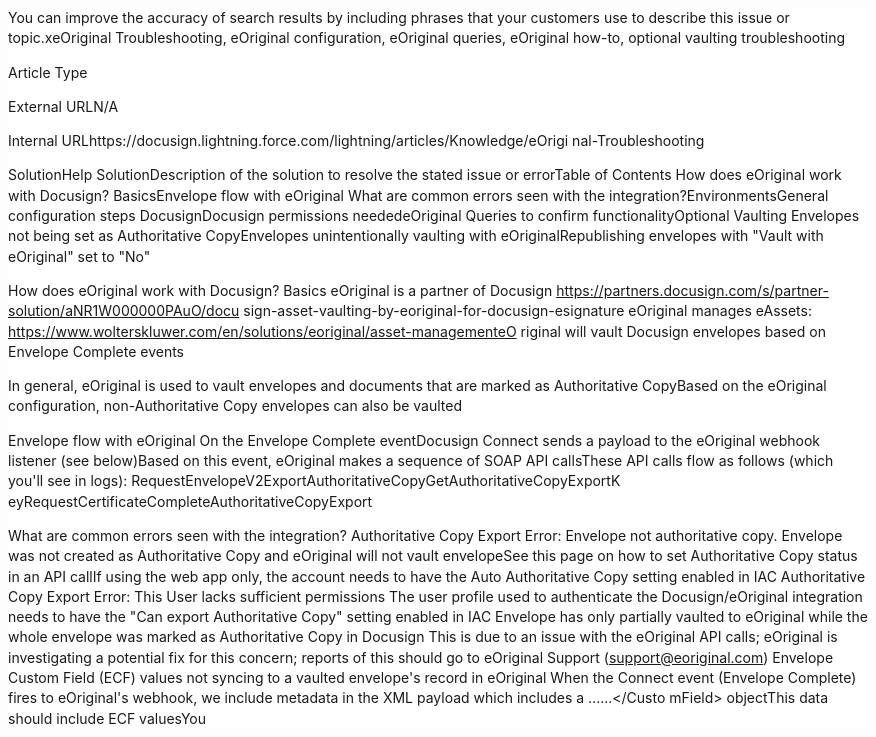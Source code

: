 You can improve the
accuracy of search results by including phrases that your customers use to
describe this issue or topic.xeOriginal Troubleshooting, eOriginal
configuration, eOriginal queries, eOriginal how-to, optional vaulting
troubleshooting

Article Type

External URLN/A

Internal
URLhttps://docusign.lightning.force.com/lightning/articles/Knowledge/eOrigi
nal-Troubleshooting

SolutionHelp SolutionDescription of the solution to resolve the stated issue
or errorTable of Contents
How does eOriginal work with Docusign?
BasicsEnvelope flow with eOriginal
What are common errors seen with the integration?EnvironmentsGeneral
configuration steps
DocusignDocusign permissions neededeOriginal
Queries to confirm functionalityOptional Vaulting
Envelopes not being set as Authoritative CopyEnvelopes unintentionally
vaulting with eOriginalRepublishing envelopes with "Vault with eOriginal"
set to "No"

How does eOriginal work with Docusign?
Basics
eOriginal is a partner of Docusign
https://partners.docusign.com/s/partner-solution/aNR1W000000PAuO/docu
sign-asset-vaulting-by-eoriginal-for-docusign-esignature
eOriginal manages eAssets:
https://www.wolterskluwer.com/en/solutions/eoriginal/asset-managementeO
riginal will vault Docusign envelopes based on Envelope Complete events

In general, eOriginal is used to vault envelopes and documents that are
marked as Authoritative CopyBased on the eOriginal configuration,
non-Authoritative Copy envelopes can also be vaulted

Envelope flow with eOriginal
On the Envelope Complete eventDocusign Connect sends a payload to the
eOriginal webhook listener (see below)Based on this event, eOriginal
makes a sequence of SOAP API callsThese API calls flow as follows
(which you'll see in logs):
RequestEnvelopeV2ExportAuthoritativeCopyGetAuthoritativeCopyExportK
eyRequestCertificateCompleteAuthoritativeCopyExport

What are common errors seen with the integration?
Authoritative Copy Export Error: Envelope not authoritative copy.
Envelope was not created as Authoritative Copy and eOriginal will not vault
envelopeSee this page on how to set Authoritative Copy status in an API
callIf using the web app only, the account needs to have the Auto
Authoritative Copy setting enabled in IAC
Authoritative Copy Export Error: This User lacks sufficient permissions
The user profile used to authenticate the Docusign/eOriginal integration
needs to have the "Can export Authoritative Copy" setting enabled in IAC
Envelope has only partially vaulted to eOriginal while the whole envelope
was marked as Authoritative Copy in Docusign
This is due to an issue with the eOriginal API calls; eOriginal is
investigating a potential fix for this concern; reports of this should go to
eOriginal Support (support@eoriginal.com)
Envelope Custom Field (ECF) values not syncing to a vaulted envelope's
record in eOriginal
When the Connect event (Envelope Complete) fires to eOriginal's
webhook, we include metadata in the XML payload which includes a
......</Custo
mField> objectThis data should include ECF valuesYou